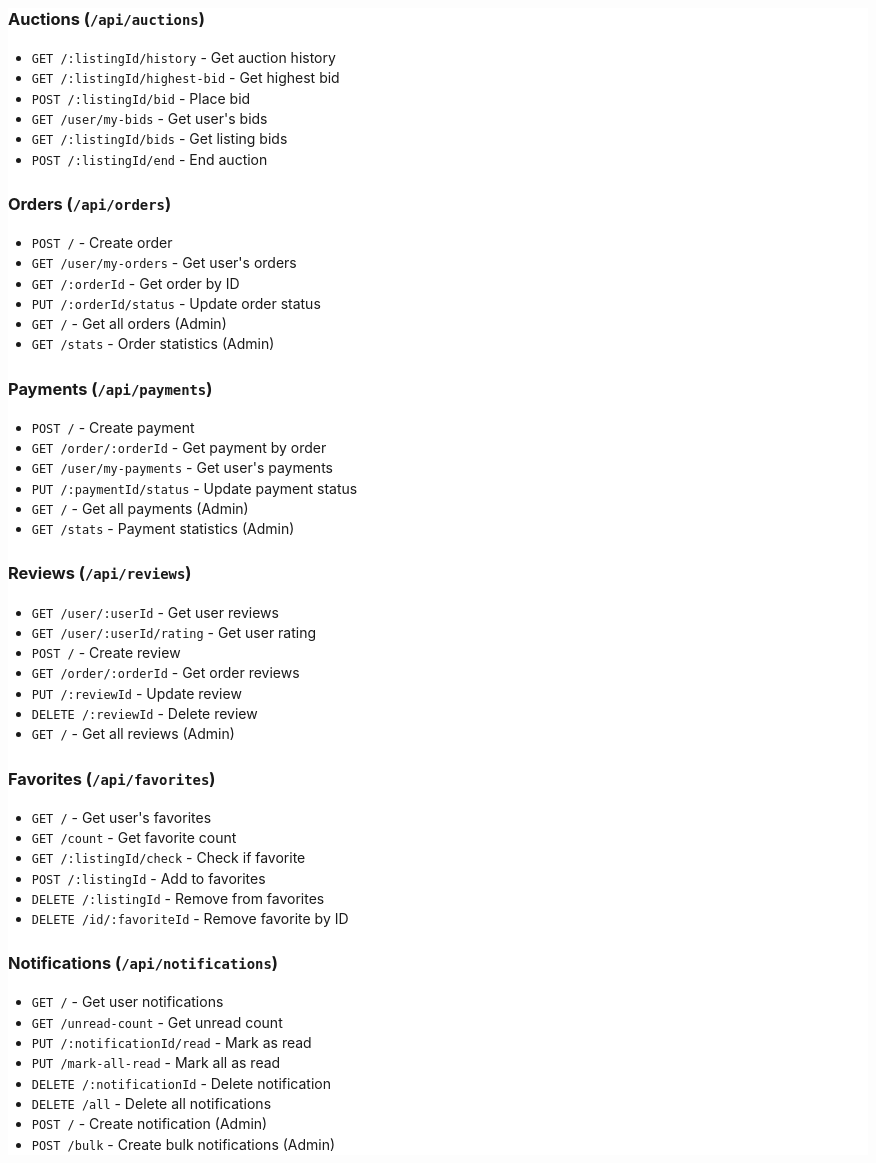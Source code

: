 ### Auctions (`/api/auctions`)
- `GET /:listingId/history` - Get auction history
- `GET /:listingId/highest-bid` - Get highest bid
- `POST /:listingId/bid` - Place bid
- `GET /user/my-bids` - Get user's bids
- `GET /:listingId/bids` - Get listing bids
- `POST /:listingId/end` - End auction

### Orders (`/api/orders`)
- `POST /` - Create order
- `GET /user/my-orders` - Get user's orders
- `GET /:orderId` - Get order by ID
- `PUT /:orderId/status` - Update order status
- `GET /` - Get all orders (Admin)
- `GET /stats` - Order statistics (Admin)

### Payments (`/api/payments`)
- `POST /` - Create payment
- `GET /order/:orderId` - Get payment by order
- `GET /user/my-payments` - Get user's payments
- `PUT /:paymentId/status` - Update payment status
- `GET /` - Get all payments (Admin)
- `GET /stats` - Payment statistics (Admin)

### Reviews (`/api/reviews`)
- `GET /user/:userId` - Get user reviews
- `GET /user/:userId/rating` - Get user rating
- `POST /` - Create review
- `GET /order/:orderId` - Get order reviews
- `PUT /:reviewId` - Update review
- `DELETE /:reviewId` - Delete review
- `GET /` - Get all reviews (Admin)

### Favorites (`/api/favorites`)
- `GET /` - Get user's favorites
- `GET /count` - Get favorite count
- `GET /:listingId/check` - Check if favorite
- `POST /:listingId` - Add to favorites
- `DELETE /:listingId` - Remove from favorites
- `DELETE /id/:favoriteId` - Remove favorite by ID

### Notifications (`/api/notifications`)
- `GET /` - Get user notifications
- `GET /unread-count` - Get unread count
- `PUT /:notificationId/read` - Mark as read
- `PUT /mark-all-read` - Mark all as read
- `DELETE /:notificationId` - Delete notification
- `DELETE /all` - Delete all notifications
- `POST /` - Create notification (Admin)
- `POST /bulk` - Create bulk notifications (Admin)
